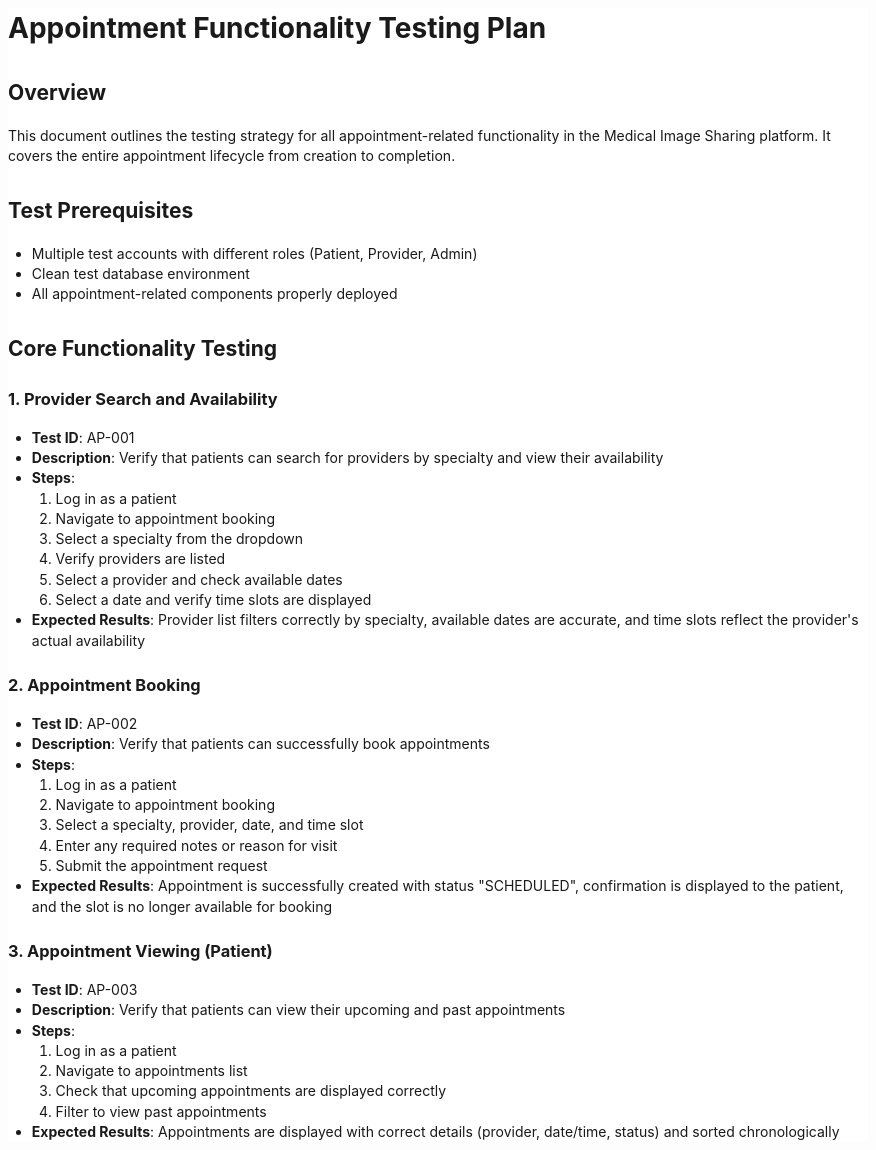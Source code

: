 # Appointment Functionality Testing Plan

## Overview
This document outlines the testing strategy for all appointment-related functionality in the Medical Image Sharing platform. It covers the entire appointment lifecycle from creation to completion.

## Test Prerequisites
- Multiple test accounts with different roles (Patient, Provider, Admin)
- Clean test database environment
- All appointment-related components properly deployed

## Core Functionality Testing

### 1. Provider Search and Availability
- **Test ID**: AP-001
- **Description**: Verify that patients can search for providers by specialty and view their availability
- **Steps**:
  1. Log in as a patient
  2. Navigate to appointment booking
  3. Select a specialty from the dropdown
  4. Verify providers are listed
  5. Select a provider and check available dates
  6. Select a date and verify time slots are displayed
- **Expected Results**: Provider list filters correctly by specialty, available dates are accurate, and time slots reflect the provider's actual availability

### 2. Appointment Booking
- **Test ID**: AP-002
- **Description**: Verify that patients can successfully book appointments
- **Steps**:
  1. Log in as a patient
  2. Navigate to appointment booking
  3. Select a specialty, provider, date, and time slot
  4. Enter any required notes or reason for visit
  5. Submit the appointment request
- **Expected Results**: Appointment is successfully created with status "SCHEDULED", confirmation is displayed to the patient, and the slot is no longer available for booking

### 3. Appointment Viewing (Patient)
- **Test ID**: AP-003
- **Description**: Verify that patients can view their upcoming and past appointments
- **Steps**:
  1. Log in as a patient
  2. Navigate to appointments list
  3. Check that upcoming appointments are displayed correctly
  4. Filter to view past appointments
- **Expected Results**: Appointments are displayed with correct details (provider, date/time, status) and sorted chronologically
